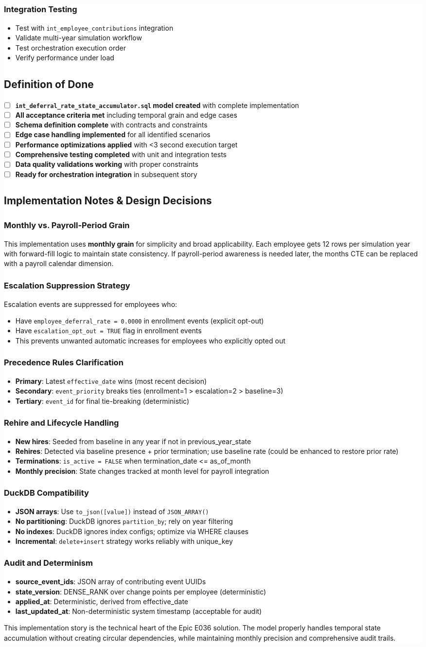 ### Integration Testing
- Test with `int_employee_contributions` integration
- Validate multi-year simulation workflow
- Test orchestration execution order
- Verify performance under load

## Definition of Done

- [ ] **`int_deferral_rate_state_accumulator.sql` model created** with complete implementation
- [ ] **All acceptance criteria met** including temporal grain and edge cases
- [ ] **Schema definition complete** with contracts and constraints
- [ ] **Edge case handling implemented** for all identified scenarios
- [ ] **Performance optimizations applied** with <3 second execution target
- [ ] **Comprehensive testing completed** with unit and integration tests
- [ ] **Data quality validations working** with proper constraints
- [ ] **Ready for orchestration integration** in subsequent story

## Implementation Notes & Design Decisions

### Monthly vs. Payroll-Period Grain
This implementation uses **monthly grain** for simplicity and broad applicability. Each employee gets 12 rows per simulation year with forward-fill logic to maintain state consistency. If payroll-period awareness is needed later, the months CTE can be replaced with a payroll calendar dimension.

### Escalation Suppression Strategy
Escalation events are suppressed for employees who:
- Have `employee_deferral_rate = 0.0000` in enrollment events (explicit opt-out)
- Have `escalation_opt_out = TRUE` flag in enrollment events
- This prevents unwanted automatic increases for employees who explicitly opted out

### Precedence Rules Clarification
- **Primary**: Latest `effective_date` wins (most recent decision)
- **Secondary**: `event_priority` breaks ties (enrollment=1 > escalation=2 > baseline=3)
- **Tertiary**: `event_id` for final tie-breaking (deterministic)

### Rehire and Lifecycle Handling
- **New hires**: Seeded from baseline in any year if not in previous_year_state
- **Rehires**: Detected via baseline presence + prior termination; use baseline rate (could be enhanced to restore prior rate)
- **Terminations**: `is_active = FALSE` when termination_date <= as_of_month
- **Monthly precision**: State changes tracked at month level for payroll integration

### DuckDB Compatibility
- **JSON arrays**: Use `to_json([value])` instead of `JSON_ARRAY()`
- **No partitioning**: DuckDB ignores `partition_by`; rely on year filtering
- **No indexes**: DuckDB ignores index configs; optimize via WHERE clauses
- **Incremental**: `delete+insert` strategy works reliably with unique_key

### Audit and Determinism
- **source_event_ids**: JSON array of contributing event UUIDs
- **state_version**: DENSE_RANK over change points per employee (deterministic)
- **applied_at**: Deterministic, derived from effective_date
- **last_updated_at**: Non-deterministic system timestamp (acceptable for audit)

This implementation story is the technical heart of the Epic E036 solution. The model properly handles temporal state accumulation without creating circular dependencies, while maintaining monthly precision and comprehensive audit trails.
